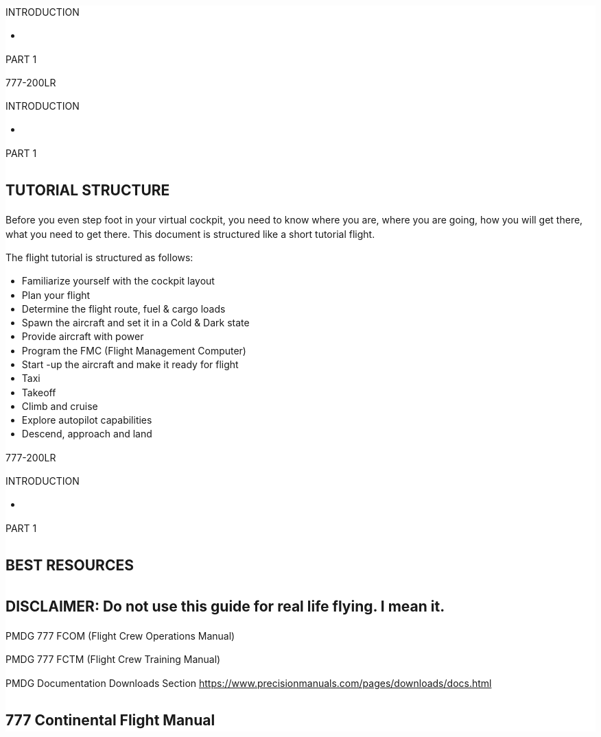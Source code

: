 INTRODUCTION

-

PART 1

777-200LR

INTRODUCTION

-

PART 1

## TUTORIAL STRUCTURE

Before you  even step foot in your virtual cockpit, you need to know where you are, where you are going, how you will get there, what you need to get there. This document is structured like a short tutorial flight.

The flight tutorial is structured as follows:

- Familiarize yourself with the cockpit layout
- Plan your flight
- Determine the flight route, fuel &amp; cargo loads
- Spawn the aircraft and set it in a Cold &amp; Dark state
- Provide aircraft with power
- Program the FMC (Flight Management Computer)
- Start -up the aircraft and make it ready for flight
- Taxi
- Takeoff
- Climb and cruise
- Explore autopilot capabilities
- Descend, approach and land

777-200LR

INTRODUCTION

-

PART 1

## BEST RESOURCES

## DISCLAIMER: Do not use this guide for real life flying. I mean it.

PMDG 777 FCOM (Flight Crew Operations Manual)

PMDG 777 FCTM (Flight Crew Training Manual)

PMDG Documentation Downloads Section https://www.precisionmanuals.com/pages/downloads/docs.html

## 777 Continental Flight Manual
